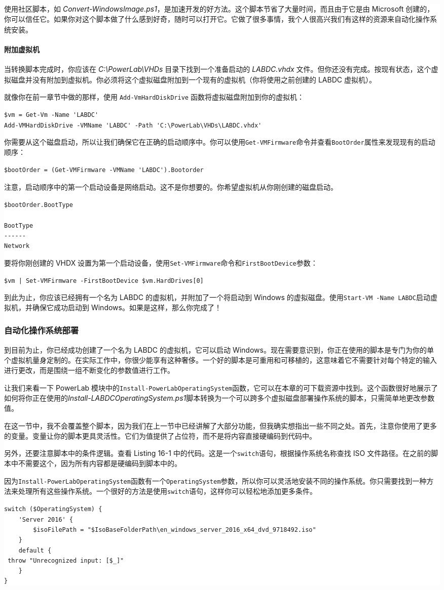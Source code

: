 使用社区脚本，如 *Convert-WindowsImage.ps1*，是加速开发的好方法。这个脚本节省了大量时间，而且由于它是由 Microsoft 创建的，你可以信任它。如果你对这个脚本做了什么感到好奇，随时可以打开它。它做了很多事情，我个人很高兴我们有这样的资源来自动化操作系统安装。

#### 附加虚拟机

当转换脚本完成时，你应该在 *C:\PowerLab\VHDs* 目录下找到一个准备启动的 *LABDC.vhdx* 文件。但你还没有完成。按现有状态，这个虚拟磁盘并没有附加到虚拟机。你必须将这个虚拟磁盘附加到一个现有的虚拟机（你将使用之前创建的 LABDC 虚拟机）。

就像你在前一章节中做的那样，使用 `Add-VmHardDiskDrive` 函数将虚拟磁盘附加到你的虚拟机：

```
$vm = Get-Vm -Name 'LABDC'
Add-VMHardDiskDrive -VMName 'LABDC' -Path 'C:\PowerLab\VHDs\LABDC.vhdx'
```

你需要从这个磁盘启动，所以让我们确保它在正确的启动顺序中。你可以使用`Get-VMFirmware`命令并查看`BootOrder`属性来发现现有的启动顺序：

```
$bootOrder = (Get-VMFirmware -VMName 'LABDC').Bootorder
```

注意，启动顺序中的第一个启动设备是网络启动。这不是你想要的。你希望虚拟机从你刚创建的磁盘启动。

```
$bootOrder.BootType

BootType
------
Network
```

要将你刚创建的 VHDX 设置为第一个启动设备，使用`Set-VMFirmware`命令和`FirstBootDevice`参数：

```
$vm | Set-VMFirmware -FirstBootDevice $vm.HardDrives[0]
```

到此为止，你应该已经拥有一个名为 LABDC 的虚拟机，并附加了一个将启动到 Windows 的虚拟磁盘。使用`Start-VM -Name LABDC`启动虚拟机，并确保它成功启动到 Windows。如果是这样，那么你完成了！

### 自动化操作系统部署

到目前为止，你已经成功创建了一个名为 LABDC 的虚拟机，它可以启动 Windows。现在需要意识到，你正在使用的脚本是专门为你的单个虚拟机量身定制的。在实际工作中，你很少能享有这种奢侈。一个好的脚本是可重用和可移植的，这意味着它不需要针对每个特定的输入进行更改，而是围绕一组不断变化的参数值进行工作。

让我们来看一下 PowerLab 模块中的`Install-PowerLabOperatingSystem`函数，它可以在本章的可下载资源中找到。这个函数很好地展示了如何将你正在使用的*Install-LABDCOperatingSystem.ps1*脚本转换为一个可以跨多个虚拟磁盘部署操作系统的脚本，只需简单地更改参数值。

在这一节中，我不会覆盖整个脚本，因为我们在上一节中已经讲解了大部分功能，但我确实想指出一些不同之处。首先，注意你使用了更多的变量。变量让你的脚本更具灵活性。它们为值提供了占位符，而不是将内容直接硬编码到代码中。

另外，还要注意脚本中的条件逻辑。查看 Listing 16-1 中的代码。这是一个`switch`语句，根据操作系统名称查找 ISO 文件路径。在之前的脚本中不需要这个，因为所有内容都是硬编码到脚本中的。

因为`Install-PowerLabOperatingSystem`函数有一个`OperatingSystem`参数，所以你可以灵活地安装不同的操作系统。你只需要找到一种方法来处理所有这些操作系统。一个很好的方法是使用`switch`语句，这样你可以轻松地添加更多条件。

```
switch ($OperatingSystem) {
    'Server 2016' {
        $isoFilePath = "$IsoBaseFolderPath\en_windows_server_2016_x64_dvd_9718492.iso"
    }
    default {
 throw "Unrecognized input: [$_]"
    }
}
```
